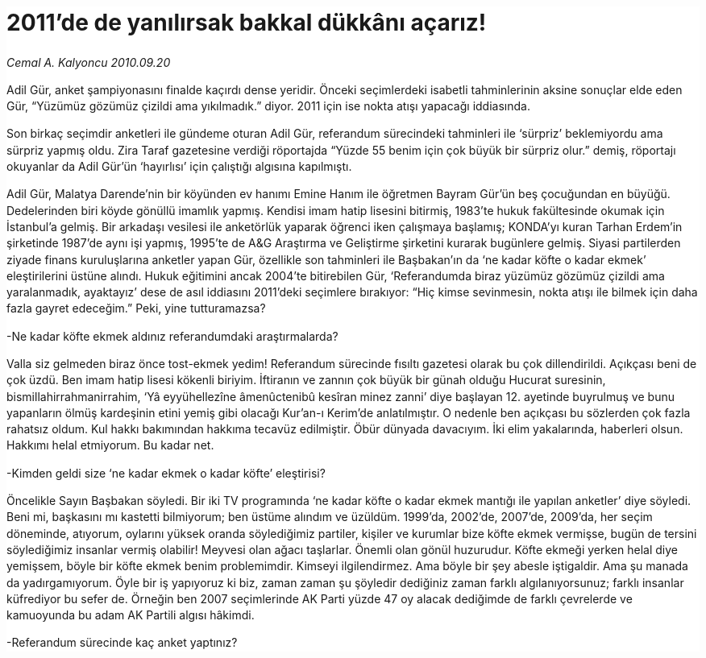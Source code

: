 # 2011’de de yanılırsak bakkal dükkânı açarız!

*Cemal A. Kalyoncu 2010.09.20*

<font class="agenda2NewsSpot">
 Adil Gür, anket şampiyonasını finalde kaçırdı dense yeridir. Önceki seçimlerdeki isabetli tahminlerinin aksine sonuçlar elde eden Gür, “Yüzümüz gözümüz çizildi ama yıkılmadık.” diyor. 2011 için ise nokta atışı yapacağı iddiasında.
</font>
<font class="newsDetail">
 <p>
 </p>
 <p class="MsoNormal">
  Son birkaç seçimdir anketleri ile gündeme oturan Adil Gür, referandum sürecindeki tahminleri ile ‘sürpriz’ beklemiyordu ama sürpriz yapmış oldu. Zira Taraf gazetesine verdiği röportajda “Yüzde 55 benim için çok büyük bir sürpriz olur.” demiş, röportajı okuyanlar da Adil Gür’ün ‘hayırlısı’ için çalıştığı algısına kapılmıştı.
 </p>
 <p class="MsoNormal">
  Adil Gür, Malatya Darende’nin bir köyünden ev hanımı Emine Hanım ile öğretmen Bayram Gür’ün beş çocuğundan en büyüğü. Dedelerinden biri köyde gönüllü imamlık yapmış. Kendisi imam hatip lisesini bitirmiş, 1983’te hukuk fakültesinde okumak için İstanbul’a gelmiş. Bir arkadaşı vesilesi ile anketörlük yaparak öğrenci iken çalışmaya başlamış; KONDA’yı kuran Tarhan Erdem’in şirketinde 1987’de aynı işi yapmış, 1995’te de A&amp;G Araştırma ve Geliştirme şirketini kurarak bugünlere gelmiş. Siyasi partilerden ziyade finans kuruluşlarına anketler yapan Gür, özellikle son tahminleri ile Başbakan’ın da ‘ne kadar köfte o kadar ekmek’ eleştirilerini üstüne alındı. Hukuk eğitimini ancak 2004’te bitirebilen Gür, ‘Referandumda biraz yüzümüz gözümüz çizildi ama yaralanmadık, ayaktayız’ dese de asıl iddiasını 2011’deki seçimlere bırakıyor: “Hiç kimse sevinmesin, nokta atışı ile bilmek için daha fazla gayret edeceğim.” Peki, yine tutturamazsa?
 </p>
 <p class="MsoNormal">
  -Ne kadar köfte ekmek aldınız referandumdaki araştırmalarda?
 </p>
 <p class="MsoNormal">
  Valla siz gelmeden biraz önce tost-ekmek yedim! Referandum sürecinde fısıltı gazetesi olarak bu çok dillendirildi. Açıkçası beni de çok üzdü. Ben imam hatip lisesi kökenli biriyim. İftiranın ve zannın çok büyük bir günah olduğu Hucurat suresinin, bismillahirrahmanirrahim, ‘Yâ eyyühellezîne âmenûctenibû kesîran minez zanni’ diye başlayan 12. ayetinde buyrulmuş ve bunu yapanların ölmüş kardeşinin etini yemiş gibi olacağı Kur’an-ı Kerim’de anlatılmıştır. O nedenle ben açıkçası bu sözlerden çok fazla rahatsız oldum. Kul hakkı bakımından hakkıma
  <span>
  </span>
  tecavüz edilmiştir. Öbür dünyada davacıyım. İki elim yakalarında, haberleri olsun. Hakkımı helal etmiyorum. Bu kadar net.
 </p>
 <p class="MsoNormal">
  -Kimden geldi size ‘ne kadar ekmek o kadar köfte’ eleştirisi?
 </p>
 <p class="MsoNormal">
  Öncelikle Sayın Başbakan söyledi. Bir iki TV programında ‘ne kadar köfte o kadar ekmek mantığı ile yapılan anketler’ diye söyledi. Beni mi, başkasını mı kastetti bilmiyorum; ben üstüme alındım ve üzüldüm. 1999’da, 2002’de, 2007’de, 2009’da, her seçim döneminde, atıyorum, oylarını yüksek oranda söylediğimiz partiler, kişiler ve kurumlar bize köfte ekmek vermişse, bugün de tersini söylediğimiz insanlar vermiş olabilir! Meyvesi olan ağacı taşlarlar. Önemli olan gönül huzurudur. Köfte ekmeği yerken helal diye yemişsem, böyle bir köfte ekmek benim problemimdir. Kimseyi ilgilendirmez. Ama böyle bir şey abesle iştigaldir. Ama şu manada da yadırgamıyorum. Öyle bir iş yapıyoruz ki biz, zaman zaman şu şöyledir dediğiniz zaman farklı algılanıyorsunuz; farklı insanlar küfrediyor bu sefer de. Örneğin ben 2007 seçimlerinde AK Parti yüzde 47 oy alacak dediğimde de farklı çevrelerde ve kamuoyunda bu adam AK Partili algısı hâkimdi.
 </p>
 <p class="MsoNormal">
  -Referandum sürecinde kaç anket yaptınız?
 </p>
